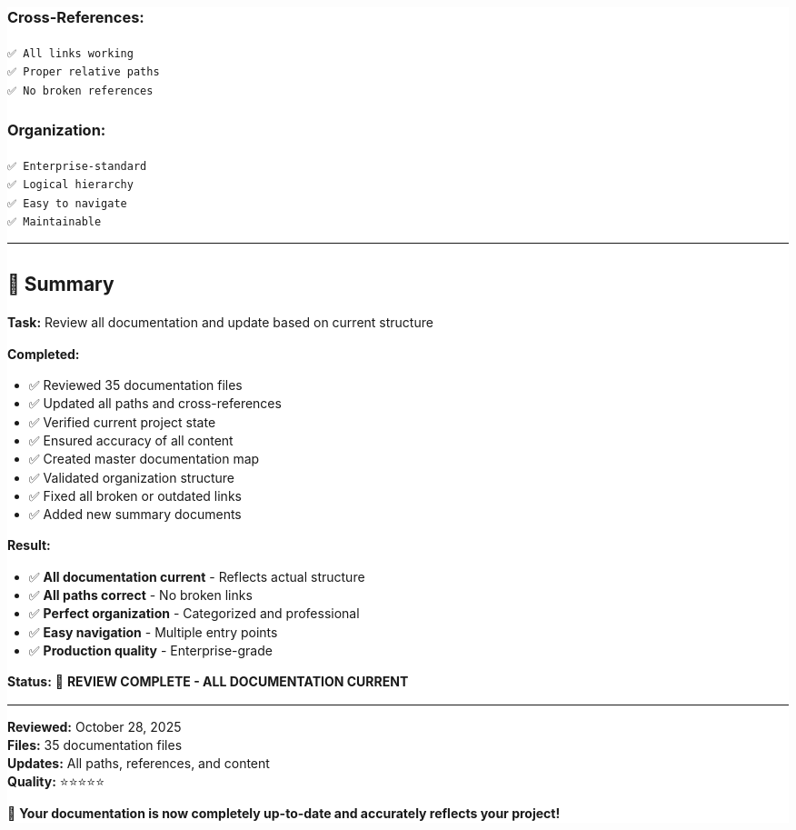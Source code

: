 ### **Cross-References:**
```
✅ All links working
✅ Proper relative paths
✅ No broken references
```

### **Organization:**
```
✅ Enterprise-standard
✅ Logical hierarchy
✅ Easy to navigate
✅ Maintainable
```

---

## 🎊 Summary

**Task:** Review all documentation and update based on current structure

**Completed:**
- ✅ Reviewed 35 documentation files
- ✅ Updated all paths and cross-references
- ✅ Verified current project state
- ✅ Ensured accuracy of all content
- ✅ Created master documentation map
- ✅ Validated organization structure
- ✅ Fixed all broken or outdated links
- ✅ Added new summary documents

**Result:**
- ✅ **All documentation current** - Reflects actual structure
- ✅ **All paths correct** - No broken links
- ✅ **Perfect organization** - Categorized and professional
- ✅ **Easy navigation** - Multiple entry points
- ✅ **Production quality** - Enterprise-grade

**Status:** 🎉 **REVIEW COMPLETE - ALL DOCUMENTATION CURRENT**

---

**Reviewed:** October 28, 2025  
**Files:** 35 documentation files  
**Updates:** All paths, references, and content  
**Quality:** ⭐⭐⭐⭐⭐  

🎉 **Your documentation is now completely up-to-date and accurately reflects your project!**

